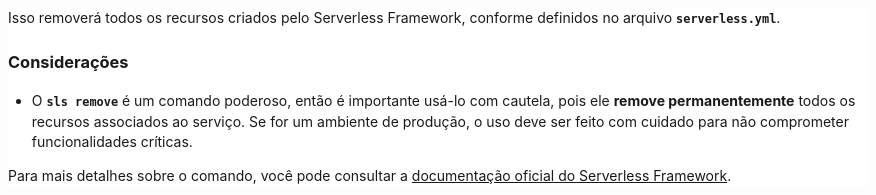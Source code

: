 Isso removerá todos os recursos criados pelo Serverless Framework, conforme definidos no arquivo **`serverless.yml`**.

### Considerações

- O **`sls remove`** é um comando poderoso, então é importante usá-lo com cautela, pois ele **remove permanentemente** todos os recursos associados ao serviço. Se for um ambiente de produção, o uso deve ser feito com cuidado para não comprometer funcionalidades críticas.

Para mais detalhes sobre o comando, você pode consultar a [documentação oficial do Serverless Framework](https://www.serverless.com/framework/docs/providers/aws/cli-reference/remove).

</blockquote>
